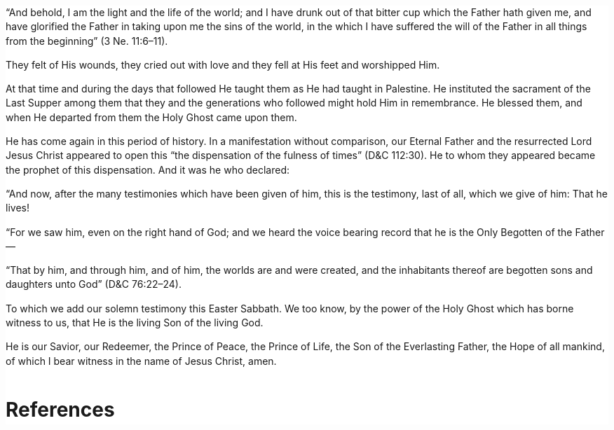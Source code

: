 “And behold, I am the light and the life of the world; and I have drunk out of that bitter cup which the Father hath given me, and have glorified the Father in taking upon me the sins of the world, in the which I have suffered the will of the Father in all things from the beginning” (3 Ne. 11:6–11).

They felt of His wounds, they cried out with love and they fell at His feet and worshipped Him.

At that time and during the days that followed He taught them as He had taught in Palestine. He instituted the sacrament of the Last Supper among them that they and the generations who followed might hold Him in remembrance. He blessed them, and when He departed from them the Holy Ghost came upon them.

He has come again in this period of history. In a manifestation without comparison, our Eternal Father and the resurrected Lord Jesus Christ appeared to open this “the dispensation of the fulness of times” (D&C 112:30). He to whom they appeared became the prophet of this dispensation. And it was he who declared:

“And now, after the many testimonies which have been given of him, this is the testimony, last of all, which we give of him: That he lives!

“For we saw him, even on the right hand of God; and we heard the voice bearing record that he is the Only Begotten of the Father—

“That by him, and through him, and of him, the worlds are and were created, and the inhabitants thereof are begotten sons and daughters unto God” (D&C 76:22–24).

To which we add our solemn testimony this Easter Sabbath. We too know, by the power of the Holy Ghost which has borne witness to us, that He is the living Son of the living God.

He is our Savior, our Redeemer, the Prince of Peace, the Prince of Life, the Son of the Everlasting Father, the Hope of all mankind, of which I bear witness in the name of Jesus Christ, amen.

# References
